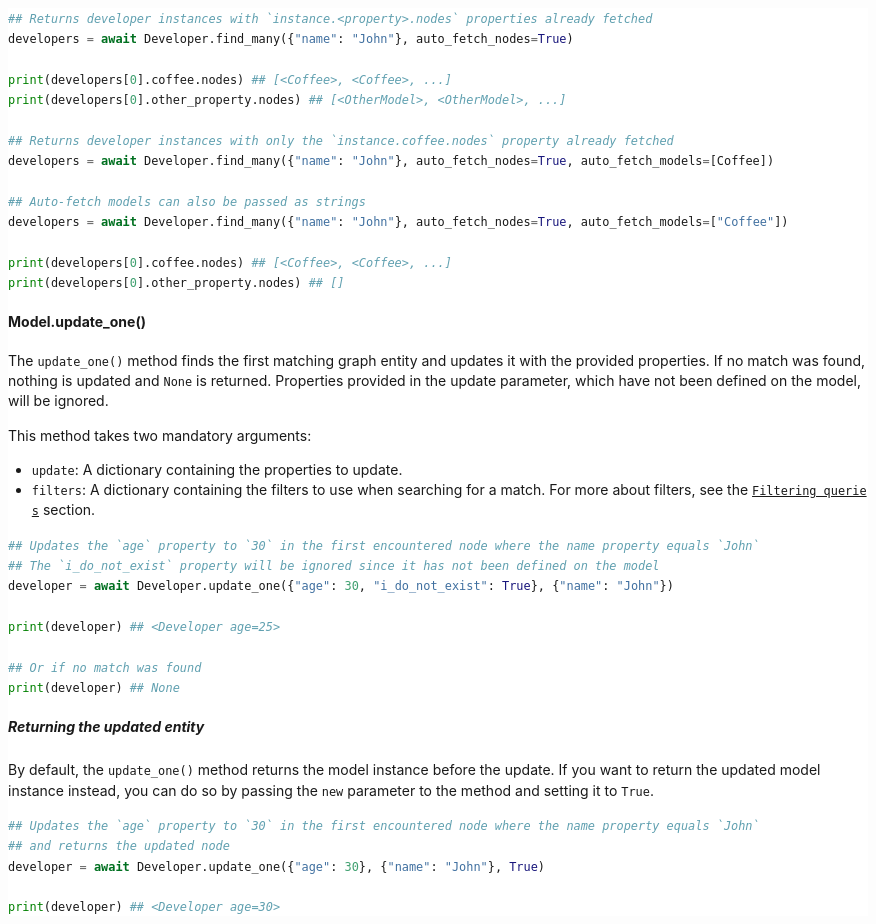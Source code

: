 ```python
## Returns developer instances with `instance.<property>.nodes` properties already fetched
developers = await Developer.find_many({"name": "John"}, auto_fetch_nodes=True)

print(developers[0].coffee.nodes) ## [<Coffee>, <Coffee>, ...]
print(developers[0].other_property.nodes) ## [<OtherModel>, <OtherModel>, ...]

## Returns developer instances with only the `instance.coffee.nodes` property already fetched
developers = await Developer.find_many({"name": "John"}, auto_fetch_nodes=True, auto_fetch_models=[Coffee])

## Auto-fetch models can also be passed as strings
developers = await Developer.find_many({"name": "John"}, auto_fetch_nodes=True, auto_fetch_models=["Coffee"])

print(developers[0].coffee.nodes) ## [<Coffee>, <Coffee>, ...]
print(developers[0].other_property.nodes) ## []
```

#### Model.update_one()

The `update_one()` method finds the first matching graph entity and updates it with the provided properties. If no match was found, nothing is updated and `None` is returned. Properties provided in the update parameter, which have not been defined on the model, will be ignored.

This method takes two mandatory arguments:

- `update`: A dictionary containing the properties to update.
- `filters`: A dictionary containing the filters to use when searching for a match. For more about filters, see the [`Filtering queries`](https://github.com/groc-prog/pyneo4j-ogm/blob/develop/docs/Query.md#query-filters) section.

```python
## Updates the `age` property to `30` in the first encountered node where the name property equals `John`
## The `i_do_not_exist` property will be ignored since it has not been defined on the model
developer = await Developer.update_one({"age": 30, "i_do_not_exist": True}, {"name": "John"})

print(developer) ## <Developer age=25>

## Or if no match was found
print(developer) ## None
```

##### Returning the updated entity

By default, the `update_one()` method returns the model instance before the update. If you want to return the updated model instance instead, you can do so by passing the `new` parameter to the method and setting it to `True`.

```python
## Updates the `age` property to `30` in the first encountered node where the name property equals `John`
## and returns the updated node
developer = await Developer.update_one({"age": 30}, {"name": "John"}, True)

print(developer) ## <Developer age=30>
```
